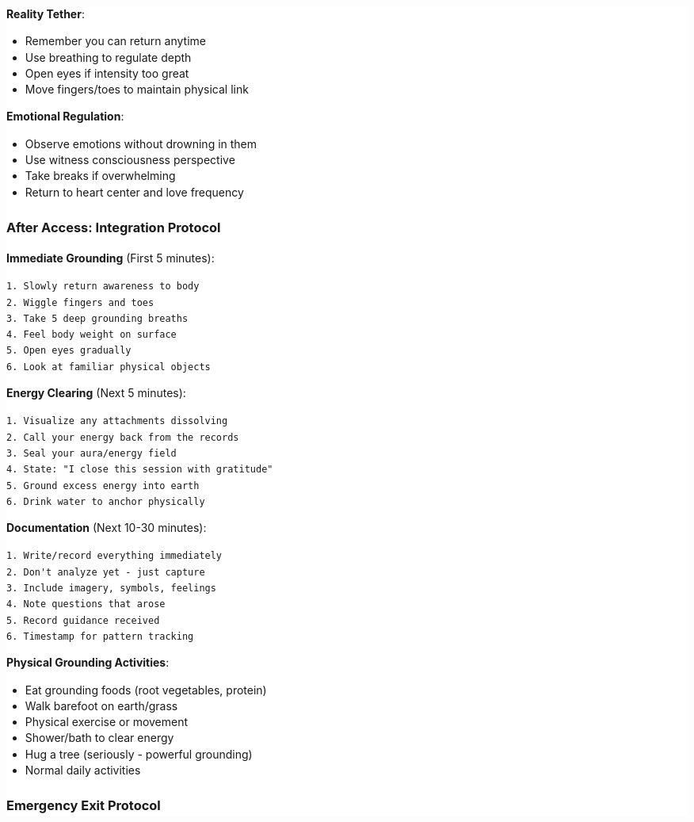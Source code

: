 **Reality Tether**:
- Remember you can return anytime
- Use breathing to regulate depth
- Open eyes if intensity too great
- Move fingers/toes to maintain physical link

**Emotional Regulation**:
- Observe emotions without drowning in them
- Use witness consciousness perspective
- Take breaks if overwhelming
- Return to heart center and love frequency

### After Access: Integration Protocol

**Immediate Grounding** (First 5 minutes):
```
1. Slowly return awareness to body
2. Wiggle fingers and toes
3. Take 5 deep grounding breaths
4. Feel body weight on surface
5. Open eyes gradually
6. Look at familiar physical objects
```

**Energy Clearing** (Next 5 minutes):
```
1. Visualize any attachments dissolving
2. Call your energy back from the records
3. Seal your aura/energy field
4. State: "I close this session with gratitude"
5. Ground excess energy into earth
6. Drink water to anchor physically
```

**Documentation** (Next 10-30 minutes):
```
1. Write/record everything immediately
2. Don't analyze yet - just capture
3. Include imagery, symbols, feelings
4. Note questions that arose
5. Record guidance received
6. Timestamp for pattern tracking
```

**Physical Grounding Activities**:
- Eat grounding foods (root vegetables, protein)
- Walk barefoot on earth/grass
- Physical exercise or movement
- Shower/bath to clear energy
- Hug a tree (seriously - powerful grounding)
- Normal daily activities

### Emergency Exit Protocol
